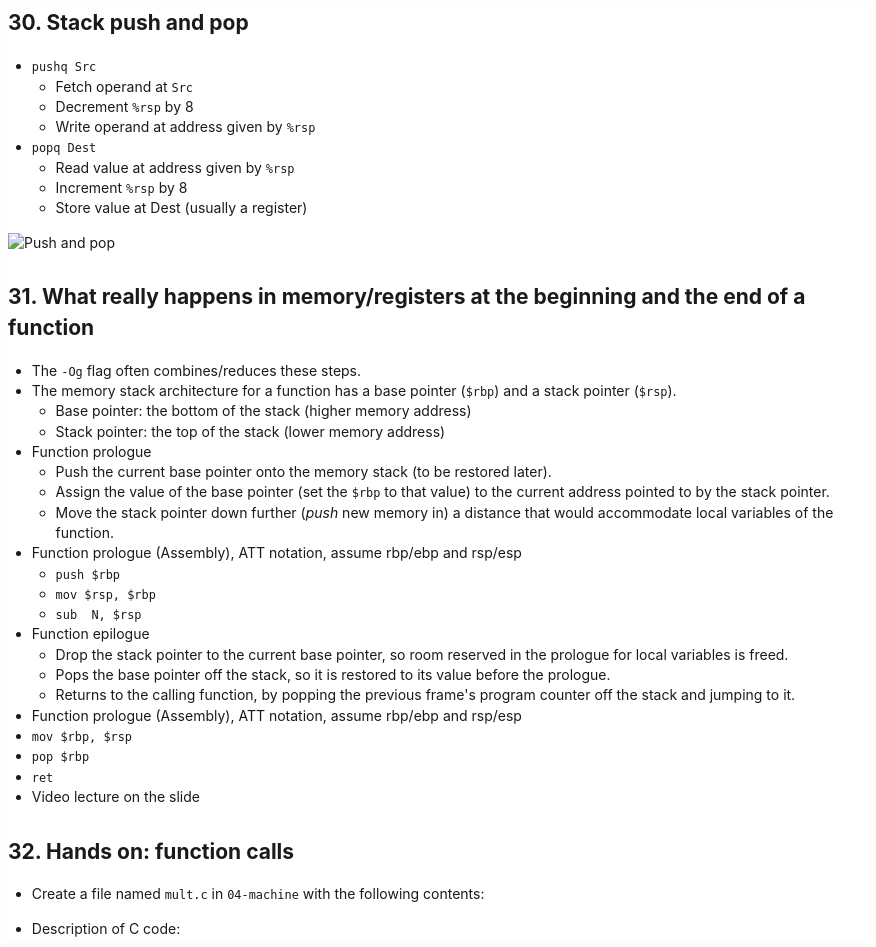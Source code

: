 

## 30. Stack push and pop

- `pushq Src`
  - Fetch operand at `Src`
  - Decrement `%rsp` by 8
  - Write operand at address given by `%rsp`
- `popq Dest`
  - Read value at address given by `%rsp`
  - Increment `%rsp` by 8
  - Store value at Dest (usually a register)
<img src="../fig/04-machine/17.png" alt="Push and pop" style="height:400px">



## 31. What really happens in memory/registers at the beginning and the end of a function

- The `-Og` flag often combines/reduces these steps. 
- The memory stack architecture for a function has a base pointer (`$rbp`) and a 
stack pointer (`$rsp`).
  - Base pointer: the bottom of the stack (higher memory address)
  - Stack pointer: the top of the stack (lower memory address)
- Function prologue
  - Push the current  base pointer onto the memory stack (to be restored later). 
  - Assign the value of the base pointer (set the `$rbp` to that value) to the current
  address pointed to by the stack pointer. 
  - Move the stack pointer down further (*push* new memory in) a distance that would 
  accommodate local variables of the function. 
- Function prologue (Assembly), ATT notation, assume rbp/ebp and rsp/esp
  - `push $rbp`
  - `mov $rsp, $rbp`
  - `sub  N, $rsp`
- Function epilogue
  - Drop the stack pointer to the current base pointer, so room reserved in the prologue for 
  local variables is freed.
  - Pops the base pointer off the stack, so it is restored to its value before the prologue.
  - Returns to the calling function, by popping the previous frame's program counter off the 
  stack and jumping to it.
 - Function prologue (Assembly), ATT notation, assume rbp/ebp and rsp/esp
  - `mov $rbp, $rsp`
  - `pop $rbp`
  - `ret`
- Video lecture on the slide
<iframe width="560" height="315" src="https://www.youtube.com/embed/DwGreRQzvzI" title="YouTube video player" frameborder="0" allow="accelerometer; autoplay; clipboard-write; encrypted-media; gyroscope; picture-in-picture" allowfullscreen></iframe>



## 32. Hands on: function calls
>
- Create a file named `mult.c` in `04-machine` with the following contents:
>
<script src="https://gist.github.com/linhbngo/d1e9336a82632c528ea797210ed0f553.js?file=mult.c"></script>
>
- Description of C code:
>
<iframe width="560" height="315" src="https://www.youtube.com/embed/R999iekcaUg" title="YouTube video player" frameborder="0" allow="accelerometer; autoplay; clipboard-write; encrypted-media; gyroscope; picture-in-picture" allowfullscreen></iframe>

